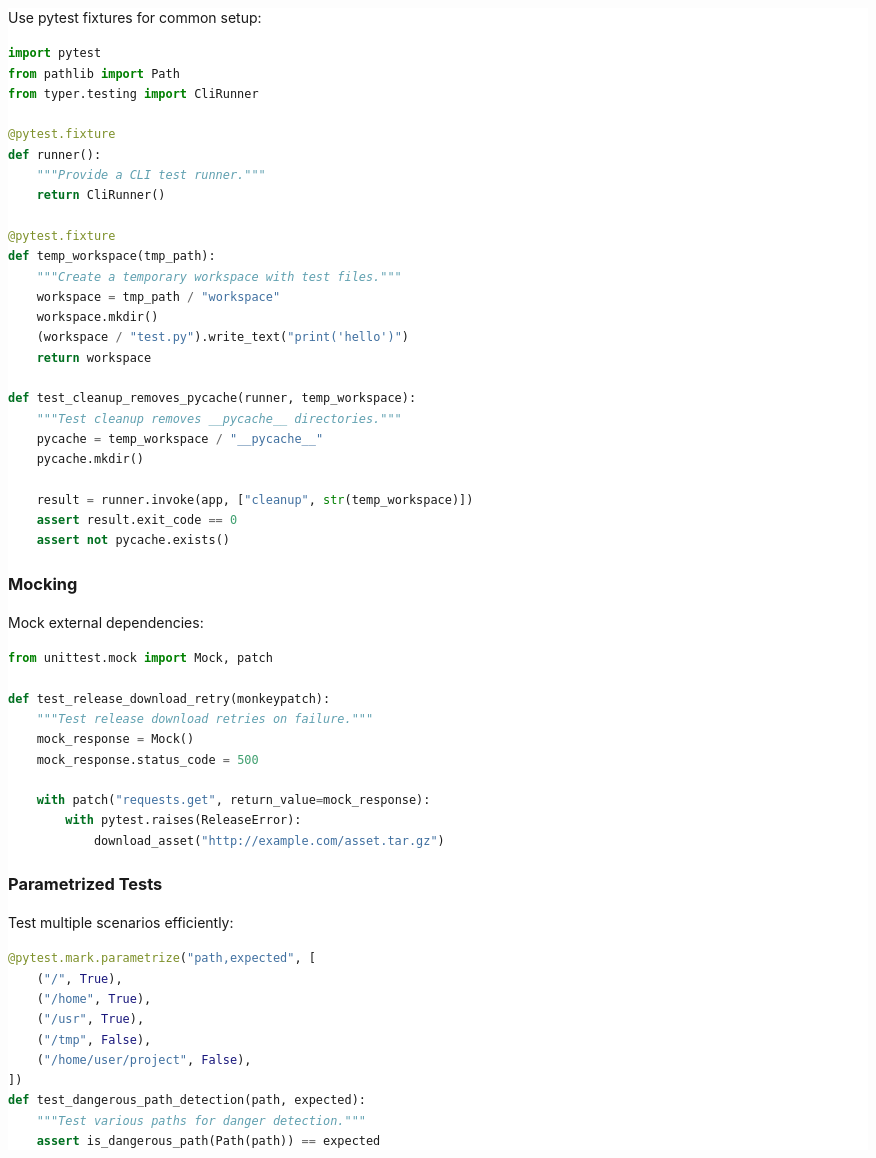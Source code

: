 Use pytest fixtures for common setup:

```python
import pytest
from pathlib import Path
from typer.testing import CliRunner

@pytest.fixture
def runner():
    """Provide a CLI test runner."""
    return CliRunner()

@pytest.fixture
def temp_workspace(tmp_path):
    """Create a temporary workspace with test files."""
    workspace = tmp_path / "workspace"
    workspace.mkdir()
    (workspace / "test.py").write_text("print('hello')")
    return workspace

def test_cleanup_removes_pycache(runner, temp_workspace):
    """Test cleanup removes __pycache__ directories."""
    pycache = temp_workspace / "__pycache__"
    pycache.mkdir()

    result = runner.invoke(app, ["cleanup", str(temp_workspace)])
    assert result.exit_code == 0
    assert not pycache.exists()
```

### Mocking

Mock external dependencies:

```python
from unittest.mock import Mock, patch

def test_release_download_retry(monkeypatch):
    """Test release download retries on failure."""
    mock_response = Mock()
    mock_response.status_code = 500

    with patch("requests.get", return_value=mock_response):
        with pytest.raises(ReleaseError):
            download_asset("http://example.com/asset.tar.gz")
```

### Parametrized Tests

Test multiple scenarios efficiently:

```python
@pytest.mark.parametrize("path,expected", [
    ("/", True),
    ("/home", True),
    ("/usr", True),
    ("/tmp", False),
    ("/home/user/project", False),
])
def test_dangerous_path_detection(path, expected):
    """Test various paths for danger detection."""
    assert is_dangerous_path(Path(path)) == expected
```
